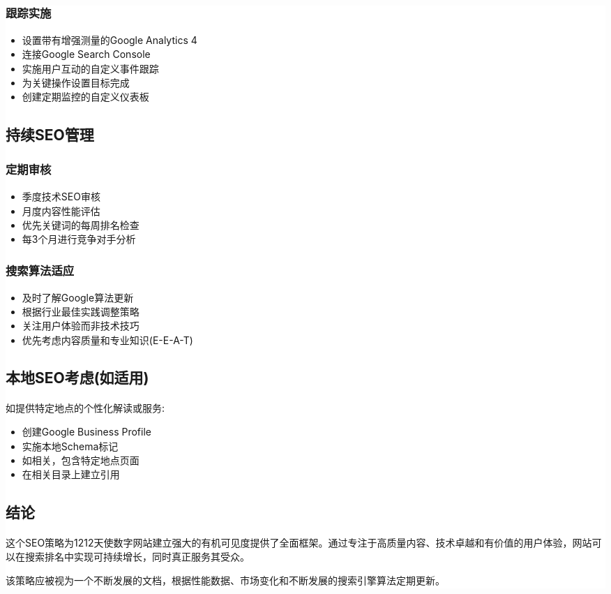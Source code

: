 ### 跟踪实施
- 设置带有增强测量的Google Analytics 4
- 连接Google Search Console
- 实施用户互动的自定义事件跟踪
- 为关键操作设置目标完成
- 创建定期监控的自定义仪表板

## 持续SEO管理

### 定期审核
- 季度技术SEO审核
- 月度内容性能评估
- 优先关键词的每周排名检查
- 每3个月进行竞争对手分析

### 搜索算法适应
- 及时了解Google算法更新
- 根据行业最佳实践调整策略
- 关注用户体验而非技术技巧
- 优先考虑内容质量和专业知识(E-E-A-T)

## 本地SEO考虑(如适用)

如提供特定地点的个性化解读或服务:

- 创建Google Business Profile
- 实施本地Schema标记
- 如相关，包含特定地点页面
- 在相关目录上建立引用

## 结论

这个SEO策略为1212天使数字网站建立强大的有机可见度提供了全面框架。通过专注于高质量内容、技术卓越和有价值的用户体验，网站可以在搜索排名中实现可持续增长，同时真正服务其受众。

该策略应被视为一个不断发展的文档，根据性能数据、市场变化和不断发展的搜索引擎算法定期更新。 